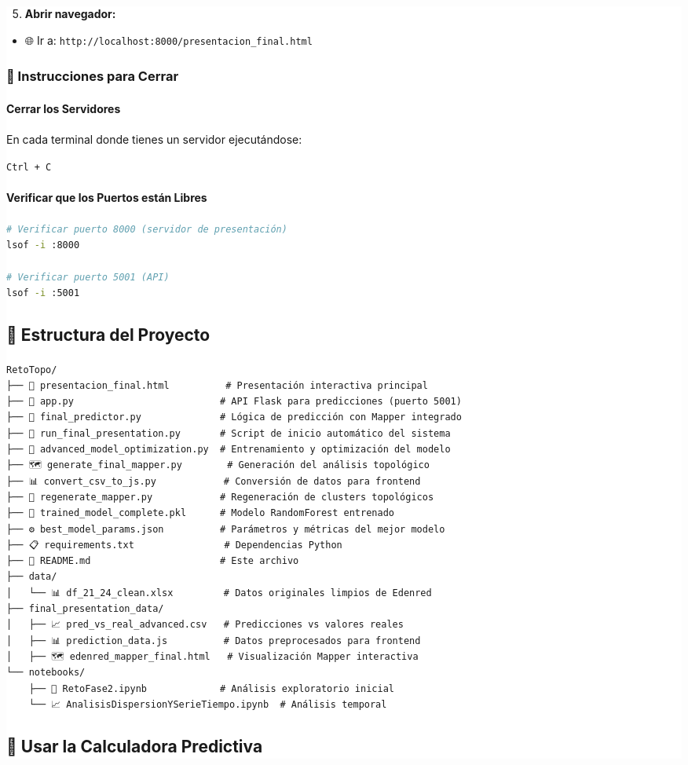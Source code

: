 5. **Abrir navegador:**

- 🌐 Ir a: `http://localhost:8000/presentacion_final.html`

### 🛑 Instrucciones para Cerrar

#### Cerrar los Servidores

En cada terminal donde tienes un servidor ejecutándose:

```bash
Ctrl + C
```

#### Verificar que los Puertos están Libres

```bash
# Verificar puerto 8000 (servidor de presentación)
lsof -i :8000

# Verificar puerto 5001 (API)
lsof -i :5001
```

## 📁 Estructura del Proyecto

```
RetoTopo/
├── 📄 presentacion_final.html          # Presentación interactiva principal
├── 🐍 app.py                          # API Flask para predicciones (puerto 5001)
├── 🧠 final_predictor.py              # Lógica de predicción con Mapper integrado
├── 🚀 run_final_presentation.py       # Script de inicio automático del sistema
├── 🔧 advanced_model_optimization.py  # Entrenamiento y optimización del modelo
├── 🗺️ generate_final_mapper.py        # Generación del análisis topológico
├── 📊 convert_csv_to_js.py            # Conversión de datos para frontend
├── 🔄 regenerate_mapper.py            # Regeneración de clusters topológicos
├── 💾 trained_model_complete.pkl      # Modelo RandomForest entrenado
├── ⚙️ best_model_params.json          # Parámetros y métricas del mejor modelo
├── 📋 requirements.txt                # Dependencias Python
├── 📖 README.md                       # Este archivo
├── data/
│   └── 📊 df_21_24_clean.xlsx         # Datos originales limpios de Edenred
├── final_presentation_data/
│   ├── 📈 pred_vs_real_advanced.csv   # Predicciones vs valores reales
│   ├── 📊 prediction_data.js          # Datos preprocesados para frontend
│   ├── 🗺️ edenred_mapper_final.html   # Visualización Mapper interactiva
└── notebooks/
    ├── 📔 RetoFase2.ipynb             # Análisis exploratorio inicial
    └── 📈 AnalisisDispersionYSerieTiempo.ipynb  # Análisis temporal
```

## 🔮 Usar la Calculadora Predictiva
